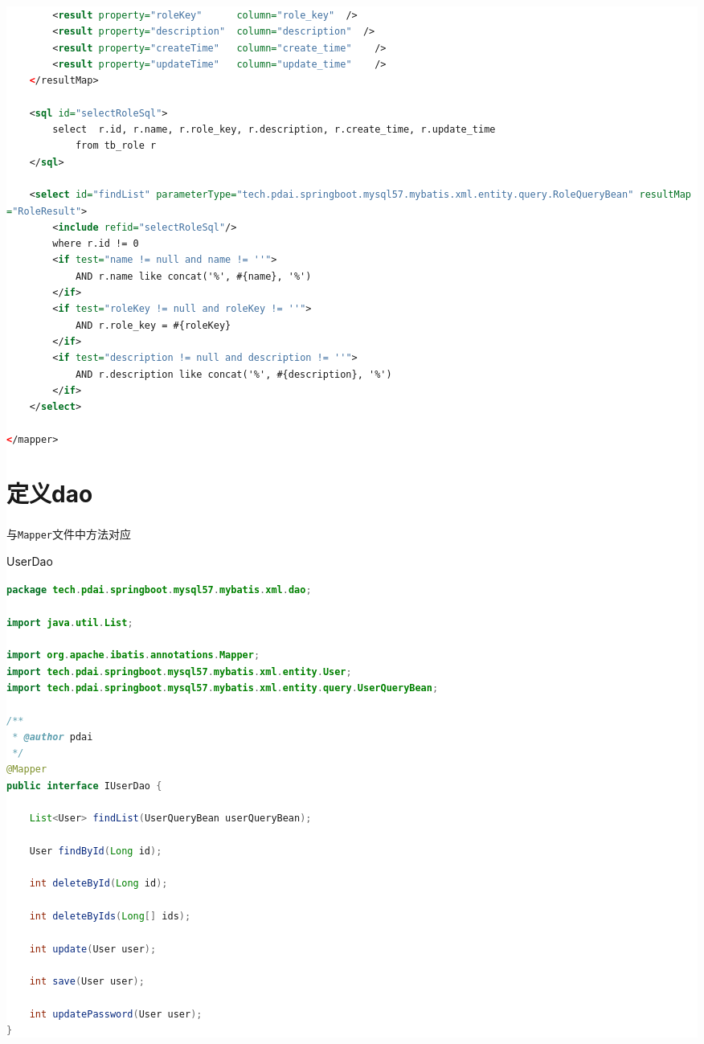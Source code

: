 ```xml
		<result property="roleKey" 		column="role_key"  />
		<result property="description" 	column="description"  />
		<result property="createTime"   column="create_time"  	/>
		<result property="updateTime"   column="update_time"  	/>
	</resultMap>
	
	<sql id="selectRoleSql">
        select  r.id, r.name, r.role_key, r.description, r.create_time, r.update_time
			from tb_role r
    </sql>
	
	<select id="findList" parameterType="tech.pdai.springboot.mysql57.mybatis.xml.entity.query.RoleQueryBean" resultMap="RoleResult">
		<include refid="selectRoleSql"/>
		where r.id != 0
		<if test="name != null and name != ''">
			AND r.name like concat('%', #{name}, '%')
		</if>
		<if test="roleKey != null and roleKey != ''">
			AND r.role_key = #{roleKey}
		</if>
		<if test="description != null and description != ''">
			AND r.description like concat('%', #{description}, '%')
		</if>
	</select>
	
</mapper>
``` 
# 定义dao
与`Mapper`文件中方法对应

UserDao
```java
package tech.pdai.springboot.mysql57.mybatis.xml.dao;

import java.util.List;

import org.apache.ibatis.annotations.Mapper;
import tech.pdai.springboot.mysql57.mybatis.xml.entity.User;
import tech.pdai.springboot.mysql57.mybatis.xml.entity.query.UserQueryBean;

/**
 * @author pdai
 */
@Mapper
public interface IUserDao {

    List<User> findList(UserQueryBean userQueryBean);

    User findById(Long id);

    int deleteById(Long id);

    int deleteByIds(Long[] ids);

    int update(User user);

    int save(User user);

    int updatePassword(User user);
}
```
